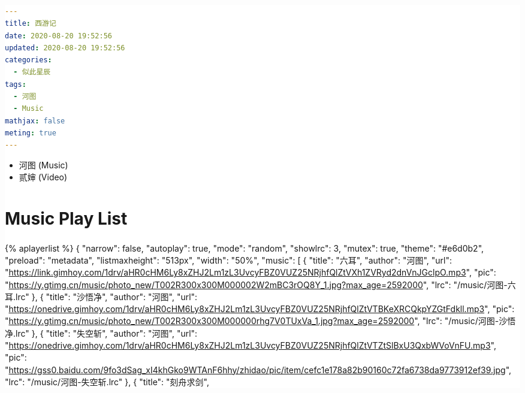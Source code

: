 ```yaml
---
title: 西游记
date: 2020-08-20 19:52:56
updated: 2020-08-20 19:52:56
categories:
  - 似此星辰
tags:
  - 河图
  - Music
mathjax: false
meting: true
---
```






- 河图 (Music)
- 贰婶 (Video)



# Music Play List



{% aplayerlist %}
{
    "narrow": false,
    "autoplay": true,
    "mode": "random",
    "showlrc": 3,
    "mutex": true,
    "theme": "#e6d0b2",
    "preload": "metadata",
    "listmaxheight": "513px",
    "width": "50%",
    "music": [
        {
            "title": "六耳",
            "author": "河图",
            "url": "https://link.gimhoy.com/1drv/aHR0cHM6Ly8xZHJ2Lm1zL3UvcyFBZ0VUZ25NRjhfQlZtVXh1ZVRyd2dnVnJGclpO.mp3",
            "pic": "https://y.gtimg.cn/music/photo_new/T002R300x300M000002W2mBC3rOQ8Y_1.jpg?max_age=2592000",
            "lrc": "/music/河图-六耳.lrc"
        },
        {
            "title": "沙悟净",
            "author": "河图",
            "url": "https://onedrive.gimhoy.com/1drv/aHR0cHM6Ly8xZHJ2Lm1zL3UvcyFBZ0VUZ25NRjhfQlZtVTBKeXRCQkpYZGtFdkll.mp3",
            "pic": "https://y.gtimg.cn/music/photo_new/T002R300x300M000000rhg7V0TUxVa_1.jpg?max_age=2592000",
            "lrc": "/music/河图-沙悟净.lrc"
        },
        {
            "title": "失空斩",
            "author": "河图",
            "url": "https://onedrive.gimhoy.com/1drv/aHR0cHM6Ly8xZHJ2Lm1zL3UvcyFBZ0VUZ25NRjhfQlZtVTZtSlBxU3QxbWVoVnFU.mp3",
            "pic": "https://gss0.baidu.com/9fo3dSag_xI4khGko9WTAnF6hhy/zhidao/pic/item/cefc1e178a82b90160c72fa6738da9773912ef39.jpg",
            "lrc": "/music/河图-失空斩.lrc"
        },
        {
            "title": "刻舟求剑",